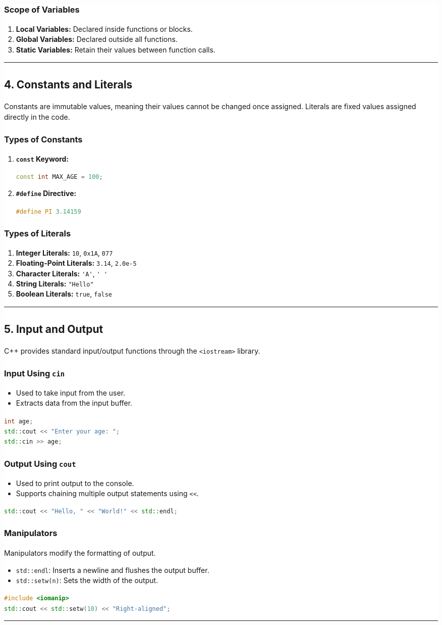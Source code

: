 ### Scope of Variables
1. **Local Variables:** Declared inside functions or blocks.
2. **Global Variables:** Declared outside all functions.
3. **Static Variables:** Retain their values between function calls.

---

## 4. Constants and Literals
Constants are immutable values, meaning their values cannot be changed once assigned. Literals are fixed values assigned directly in the code.

### Types of Constants
1. **`const` Keyword:**
   ```cpp
   const int MAX_AGE = 100;
   ```
2. **`#define` Directive:**
   ```cpp
   #define PI 3.14159
   ```

### Types of Literals
1. **Integer Literals:** `10`, `0x1A`, `077`
2. **Floating-Point Literals:** `3.14`, `2.0e-5`
3. **Character Literals:** `'A'`, `'
'`
4. **String Literals:** `"Hello"`
5. **Boolean Literals:** `true`, `false`

---

## 5. Input and Output
C++ provides standard input/output functions through the `<iostream>` library.

### Input Using `cin`
- Used to take input from the user.
- Extracts data from the input buffer.
```cpp
int age;
std::cout << "Enter your age: ";
std::cin >> age;
```

### Output Using `cout`
- Used to print output to the console.
- Supports chaining multiple output statements using `<<`.
```cpp
std::cout << "Hello, " << "World!" << std::endl;
```

### Manipulators
Manipulators modify the formatting of output.
- `std::endl`: Inserts a newline and flushes the output buffer.
- `std::setw(n)`: Sets the width of the output.
```cpp
#include <iomanip>
std::cout << std::setw(10) << "Right-aligned";
```

---